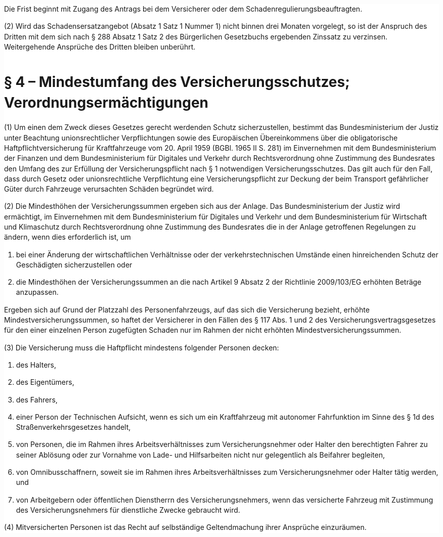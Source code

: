 Die Frist beginnt mit Zugang des Antrags bei dem Versicherer oder dem Schadenregulierungsbeauftragten.

(2) Wird das Schadensersatzangebot (Absatz 1 Satz 1 Nummer 1) nicht binnen drei Monaten vorgelegt, so ist der Anspruch des Dritten mit dem sich nach § 288 Absatz 1 Satz 2 des Bürgerlichen Gesetzbuchs ergebenden Zinssatz zu verzinsen. Weitergehende Ansprüche des Dritten bleiben unberührt.

# § 4 – Mindestumfang des Versicherungsschutzes; Verordnungsermächtigungen

(1) Um einen dem Zweck dieses Gesetzes gerecht werdenden Schutz sicherzustellen, bestimmt das Bundesministerium der Justiz unter Beachtung unionsrechtlicher Verpflichtungen sowie des Europäischen Übereinkommens über die obligatorische Haftpflichtversicherung für Kraftfahrzeuge vom 20. April 1959 (BGBl. 1965 II S. 281) im Einvernehmen mit dem Bundesministerium der Finanzen und dem Bundesministerium für Digitales und Verkehr durch Rechtsverordnung ohne Zustimmung des Bundesrates den Umfang des zur Erfüllung der Versicherungspflicht nach § 1 notwendigen Versicherungsschutzes. Das gilt auch für den Fall, dass durch Gesetz oder unionsrechtliche Verpflichtung eine Versicherungspflicht zur Deckung der beim Transport gefährlicher Güter durch Fahrzeuge verursachten Schäden begründet wird.

(2) Die Mindesthöhen der Versicherungssummen ergeben sich aus der Anlage. Das Bundesministerium der Justiz wird ermächtigt, im Einvernehmen mit dem Bundesministerium für Digitales und Verkehr und dem Bundesministerium für Wirtschaft und Klimaschutz durch Rechtsverordnung ohne Zustimmung des Bundesrates die in der Anlage getroffenen Regelungen zu ändern, wenn dies erforderlich ist, um

1. bei einer Änderung der wirtschaftlichen Verhältnisse oder der verkehrstechnischen Umstände einen hinreichenden Schutz der Geschädigten sicherzustellen oder

2. die Mindesthöhen der Versicherungssummen an die nach Artikel 9 Absatz 2 der Richtlinie 2009/103/EG erhöhten Beträge anzupassen.

Ergeben sich auf Grund der Platzzahl des Personenfahrzeugs, auf das sich die Versicherung bezieht, erhöhte Mindestversicherungssummen, so haftet der Versicherer in den Fällen des § 117 Abs. 1 und 2 des Versicherungsvertragsgesetzes für den einer einzelnen Person zugefügten Schaden nur im Rahmen der nicht erhöhten Mindestversicherungssummen.

(3) Die Versicherung muss die Haftpflicht mindestens folgender Personen decken:

1. des Halters,

2. des Eigentümers,

3. des Fahrers,

4. einer Person der Technischen Aufsicht, wenn es sich um ein Kraftfahrzeug mit autonomer Fahrfunktion im Sinne des § 1d des Straßenverkehrsgesetzes handelt,

5. von Personen, die im Rahmen ihres Arbeitsverhältnisses zum Versicherungsnehmer oder Halter den berechtigten Fahrer zu seiner Ablösung oder zur Vornahme von Lade- und Hilfsarbeiten nicht nur gelegentlich als Beifahrer begleiten,

6. von Omnibusschaffnern, soweit sie im Rahmen ihres Arbeitsverhältnisses zum Versicherungsnehmer oder Halter tätig werden, und

7. von Arbeitgebern oder öffentlichen Dienstherrn des Versicherungsnehmers, wenn das versicherte Fahrzeug mit Zustimmung des Versicherungsnehmers für dienstliche Zwecke gebraucht wird.

(4) Mitversicherten Personen ist das Recht auf selbständige Geltendmachung ihrer Ansprüche einzuräumen.
